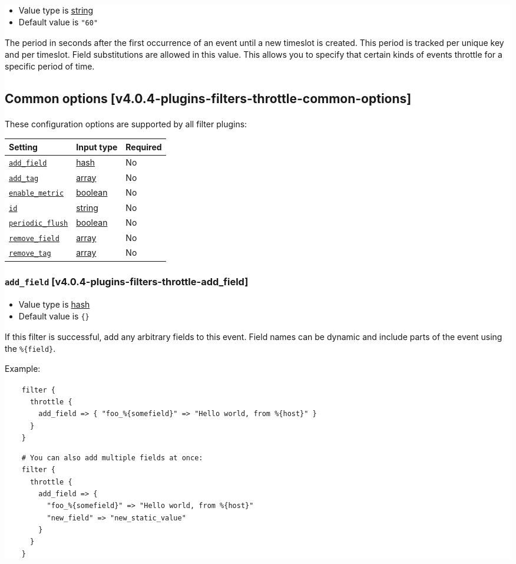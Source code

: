 * Value type is [string](/lsr/value-types.md#string)
* Default value is `"60"`

The period in seconds after the first occurrence of an event until a new timeslot is created. This period is tracked per unique key and per timeslot. Field substitutions are allowed in this value. This allows you to specify that certain kinds of events throttle for a specific period of time.

## Common options [v4.0.4-plugins-filters-throttle-common-options]

These configuration options are supported by all filter plugins:

| Setting | Input type | Required |
| :- | :- | :- |
| [`add_field`](v4-0-4-plugins-filters-throttle.md#v4.0.4-plugins-filters-throttle-add_field) | [hash](/lsr/value-types.md#hash) | No |
| [`add_tag`](v4-0-4-plugins-filters-throttle.md#v4.0.4-plugins-filters-throttle-add_tag) | [array](/lsr/value-types.md#array) | No |
| [`enable_metric`](v4-0-4-plugins-filters-throttle.md#v4.0.4-plugins-filters-throttle-enable_metric) | [boolean](/lsr/value-types.md#boolean) | No |
| [`id`](v4-0-4-plugins-filters-throttle.md#v4.0.4-plugins-filters-throttle-id) | [string](/lsr/value-types.md#string) | No |
| [`periodic_flush`](v4-0-4-plugins-filters-throttle.md#v4.0.4-plugins-filters-throttle-periodic_flush) | [boolean](/lsr/value-types.md#boolean) | No |
| [`remove_field`](v4-0-4-plugins-filters-throttle.md#v4.0.4-plugins-filters-throttle-remove_field) | [array](/lsr/value-types.md#array) | No |
| [`remove_tag`](v4-0-4-plugins-filters-throttle.md#v4.0.4-plugins-filters-throttle-remove_tag) | [array](/lsr/value-types.md#array) | No |

### `add_field` [v4.0.4-plugins-filters-throttle-add_field]

* Value type is [hash](/lsr/value-types.md#hash)
* Default value is `{}`

If this filter is successful, add any arbitrary fields to this event. Field names can be dynamic and include parts of the event using the `%{field}`.

Example:

```
    filter {
      throttle {
        add_field => { "foo_%{somefield}" => "Hello world, from %{host}" }
      }
    }
```

```
    # You can also add multiple fields at once:
    filter {
      throttle {
        add_field => {
          "foo_%{somefield}" => "Hello world, from %{host}"
          "new_field" => "new_static_value"
        }
      }
    }
```
